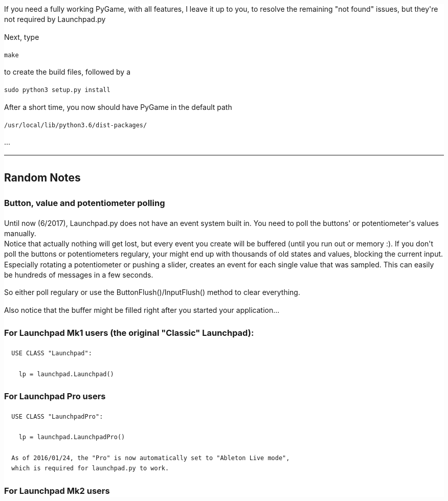  If you need a fully working PyGame, with all features, I leave it up to you,
 to resolve the remaining "not found" issues, but they're not required by Launchpad.py

 Next, type

    make

 to create the build files, followed by a

    sudo python3 setup.py install

 After a short time, you now should have PyGame in the default path

    /usr/local/lib/python3.6/dist-packages/

 ...

 
---
## Random Notes

### Button, value and potentiometer polling

 Until now (6/2017), Launchpad.py does not have an event system built in. You need to poll the buttons' or
 potentiometer's values manually.  
 Notice that actually nothing will get lost, but every event you create will be buffered (until you run out
 or memory :). If you don't poll the buttons or potentiometers regulary, your might end up with thousands
 of old states and values, blocking the current input.  
 Especially rotating a potentiometer or pushing a slider, creates an event for each single value that
 was sampled. This can easily be hundreds of messages in a few seconds.

 So either poll regulary or use the ButtonFlush()/InputFlush() method to clear everything.

 Also notice that the buffer might be filled right after you started your application...
  

### For Launchpad Mk1 users (the original "Classic" Launchpad):

      USE CLASS "Launchpad":
      
        lp = launchpad.Launchpad()

### For Launchpad Pro users

      USE CLASS "LaunchpadPro":
      
        lp = launchpad.LaunchpadPro()
        
      As of 2016/01/24, the "Pro" is now automatically set to "Ableton Live mode",
      which is required for launchpad.py to work.

### For Launchpad Mk2 users
